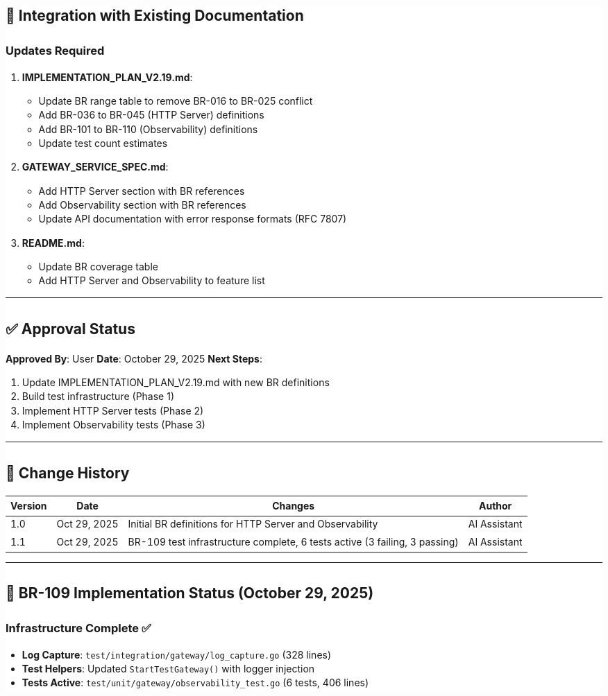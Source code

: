 
## 🔗 **Integration with Existing Documentation**

### **Updates Required**

1. **IMPLEMENTATION_PLAN_V2.19.md**:
   - Update BR range table to remove BR-016 to BR-025 conflict
   - Add BR-036 to BR-045 (HTTP Server) definitions
   - Add BR-101 to BR-110 (Observability) definitions
   - Update test count estimates

2. **GATEWAY_SERVICE_SPEC.md**:
   - Add HTTP Server section with BR references
   - Add Observability section with BR references
   - Update API documentation with error response formats (RFC 7807)

3. **README.md**:
   - Update BR coverage table
   - Add HTTP Server and Observability to feature list

---

## ✅ **Approval Status**

**Approved By**: User
**Date**: October 29, 2025
**Next Steps**:
1. Update IMPLEMENTATION_PLAN_V2.19.md with new BR definitions
2. Build test infrastructure (Phase 1)
3. Implement HTTP Server tests (Phase 2)
4. Implement Observability tests (Phase 3)

---

## 📝 **Change History**

| Version | Date | Changes | Author |
|---------|------|---------|--------|
| 1.0 | Oct 29, 2025 | Initial BR definitions for HTTP Server and Observability | AI Assistant |
| 1.1 | Oct 29, 2025 | BR-109 test infrastructure complete, 6 tests active (3 failing, 3 passing) | AI Assistant |

---

## 🎯 **BR-109 Implementation Status** (October 29, 2025)

### **Infrastructure Complete** ✅
- **Log Capture**: `test/integration/gateway/log_capture.go` (328 lines)
- **Test Helpers**: Updated `StartTestGateway()` with logger injection
- **Tests Active**: `test/unit/gateway/observability_test.go` (6 tests, 406 lines)
